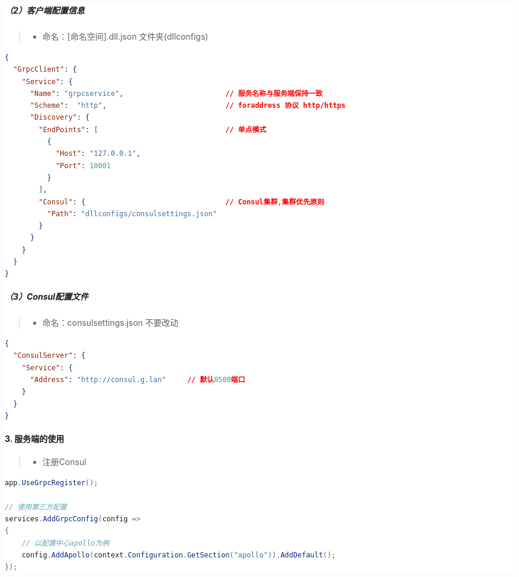 ```json
```

##### （2）客户端配置信息

> - 命名：[命名空间].dll.json 文件夹(dllconfigs)

```json
{
  "GrpcClient": {
    "Service": {
      "Name": "grpcservice",                        // 服务名称与服务端保持一致
      "Scheme":  "http",                            // foraddress 协议 http/https
      "Discovery": {
        "EndPoints": [                              // 单点模式
          {
            "Host": "127.0.0.1",
            "Port": 10001
          }
        ],
        "Consul": {                                 // Consul集群,集群优先原则
          "Path": "dllconfigs/consulsettings.json"
        }
      }
    }
  }
}
```


##### （3）Consul配置文件

> - 命名：consulsettings.json 不要改动

```json
{
  "ConsulServer": {
    "Service": {
      "Address": "http://consul.g.lan"     // 默认8500端口
    }
  }
}
```


#### 3. 服务端的使用

> - 注册Consul

```csharp
app.UseGrpcRegister();

// 使用第三方配置
services.AddGrpcConfig(config => 
{
    // 以配置中心apollo为例
    config.AddApollo(context.Configuration.GetSection("apollo")).AddDefault();
});
```
